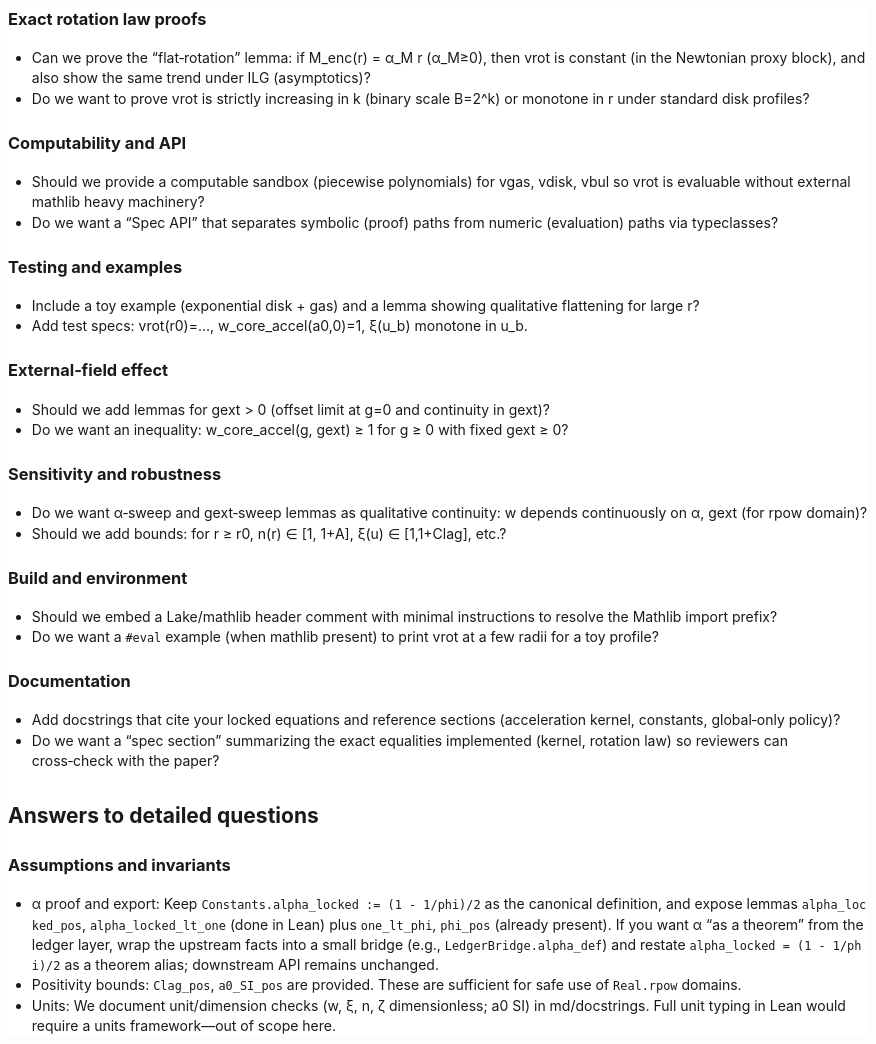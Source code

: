 ### Exact rotation law proofs
- Can we prove the “flat‑rotation” lemma: if M_enc(r) = α_M r (α_M≥0), then vrot is constant (in the Newtonian proxy block), and also show the same trend under ILG (asymptotics)?
- Do we want to prove vrot is strictly increasing in k (binary scale B=2^k) or monotone in r under standard disk profiles?

### Computability and API
- Should we provide a computable sandbox (piecewise polynomials) for vgas, vdisk, vbul so vrot is evaluable without external mathlib heavy machinery?
- Do we want a “Spec API” that separates symbolic (proof) paths from numeric (evaluation) paths via typeclasses?

### Testing and examples
- Include a toy example (exponential disk + gas) and a lemma showing qualitative flattening for large r?
- Add test specs: vrot(r0)=…, w_core_accel(a0,0)=1, ξ(u_b) monotone in u_b.

### External‑field effect
- Should we add lemmas for gext > 0 (offset limit at g=0 and continuity in gext)?
- Do we want an inequality: w_core_accel(g, gext) ≥ 1 for g ≥ 0 with fixed gext ≥ 0?

### Sensitivity and robustness
- Do we want α‑sweep and gext‑sweep lemmas as qualitative continuity: w depends continuously on α, gext (for rpow domain)?
- Should we add bounds: for r ≥ r0, n(r) ∈ [1, 1+A], ξ(u) ∈ [1,1+Clag], etc.?

### Build and environment
- Should we embed a Lake/mathlib header comment with minimal instructions to resolve the Mathlib import prefix?
- Do we want a `#eval` example (when mathlib present) to print vrot at a few radii for a toy profile?

### Documentation
- Add docstrings that cite your locked equations and reference sections (acceleration kernel, constants, global‑only policy)?
- Do we want a “spec section” summarizing the exact equalities implemented (kernel, rotation law) so reviewers can cross‑check with the paper?

Answers to detailed questions
----------------------------

### Assumptions and invariants
- α proof and export: Keep `Constants.alpha_locked := (1 - 1/phi)/2` as the canonical definition, and expose lemmas `alpha_locked_pos`, `alpha_locked_lt_one` (done in Lean) plus `one_lt_phi`, `phi_pos` (already present). If you want α “as a theorem” from the ledger layer, wrap the upstream facts into a small bridge (e.g., `LedgerBridge.alpha_def`) and restate `alpha_locked = (1 - 1/phi)/2` as a theorem alias; downstream API remains unchanged.
- Positivity bounds: `Clag_pos`, `a0_SI_pos` are provided. These are sufficient for safe use of `Real.rpow` domains.
- Units: We document unit/dimension checks (w, ξ, n, ζ dimensionless; a0 SI) in md/docstrings. Full unit typing in Lean would require a units framework—out of scope here.
